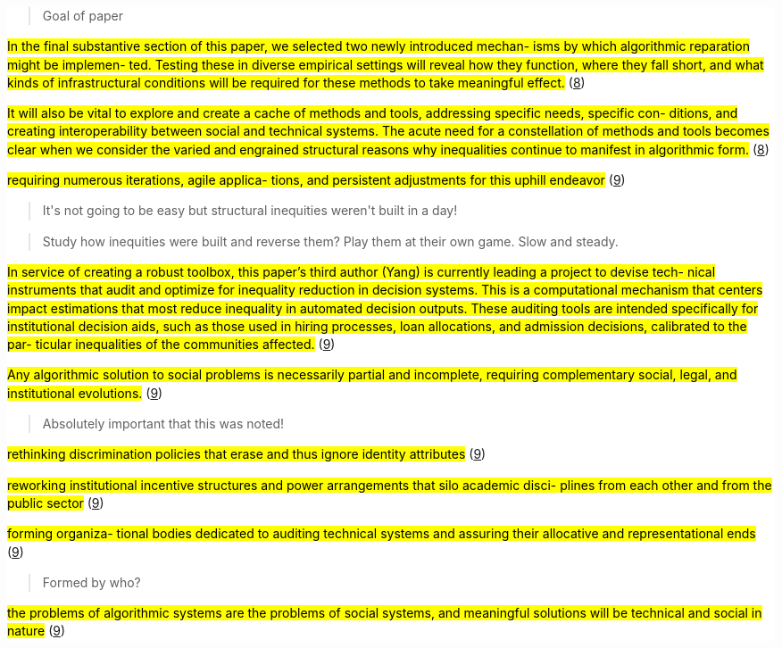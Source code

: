 >Goal of paper

<mark class="customZot-Blue ">In the final substantive section of this paper, we selected two newly introduced mechan- isms by which algorithmic reparation might be implemen- ted. Testing these in diverse empirical settings will reveal how they function, where they fall short, and what kinds of infrastructural conditions will be required for these methods to take meaningful effect.</mark> ([8](zotero://open-pdf/library/items/N69GRBRZ?page=8&annotation=TE397UNN))

 
<mark class="customZot-Blue ">It will also be vital to explore and create a cache of methods and tools, addressing specific needs, specific con- ditions, and creating interoperability between social and technical systems. The acute need for a constellation of methods and tools becomes clear when we consider the varied and engrained structural reasons why inequalities continue to manifest in algorithmic form.</mark> ([8](zotero://open-pdf/library/items/N69GRBRZ?page=8&annotation=NQY73PZB))

 
<mark class="customZot-Blue ">requiring numerous iterations, agile applica- tions, and persistent adjustments for this uphill endeavor</mark> ([9](zotero://open-pdf/library/items/N69GRBRZ?page=9&annotation=A85B2BRK))

  
>It's not going to be easy but structural inequities weren't built in a day!
  
>Study how inequities were built and reverse them? Play them at their own game. Slow and steady.

<mark class="customZot-Green ">In service of creating a robust toolbox, this paper’s third author (Yang) is currently leading a project to devise tech- nical instruments that audit and optimize for inequality reduction in decision systems. This is a computational mechanism that centers impact estimations that most reduce inequality in automated decision outputs. These auditing tools are intended specifically for institutional decision aids, such as those used in hiring processes, loan allocations, and admission decisions, calibrated to the par- ticular inequalities of the communities affected.</mark> ([9](zotero://open-pdf/library/items/N69GRBRZ?page=9&annotation=FSN4BNMS))

 
<mark class="customZot-Blue ">Any algorithmic solution to social problems is necessarily partial and incomplete, requiring complementary social, legal, and institutional evolutions.</mark> ([9](zotero://open-pdf/library/items/N69GRBRZ?page=9&annotation=VCXJAW6P))

  
>Absolutely important that this was noted!

<mark class="customZot-Blue ">rethinking discrimination policies that erase and thus ignore identity attributes</mark> ([9](zotero://open-pdf/library/items/N69GRBRZ?page=9&annotation=LSQ8X7PB))

 
<mark class="customZot-Blue ">reworking institutional incentive structures and power arrangements that silo academic disci- plines from each other and from the public sector</mark> ([9](zotero://open-pdf/library/items/N69GRBRZ?page=9&annotation=AKJ3Q673))

 
<mark class="customZot-Blue ">forming organiza- tional bodies dedicated to auditing technical systems and assuring their allocative and representational ends</mark> ([9](zotero://open-pdf/library/items/N69GRBRZ?page=9&annotation=G3PD2PBN))

  
>Formed by who?

<mark class="customZot-Blue ">the problems of algorithmic systems are the problems of social systems, and meaningful solutions will be technical and social in nature</mark> ([9](zotero://open-pdf/library/items/N69GRBRZ?page=9&annotation=BBA4WTK2))
